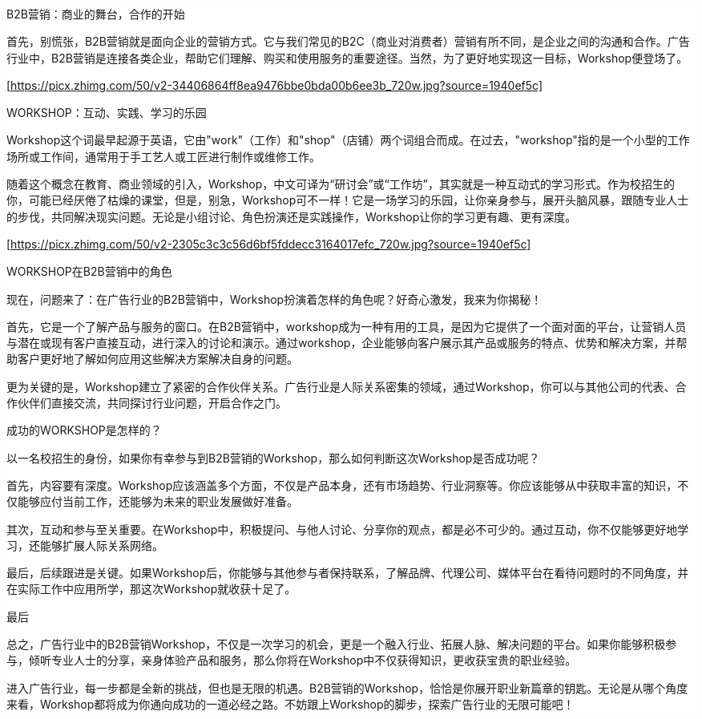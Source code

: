 B2B营销：商业的舞台，合作的开始

首先，别慌张，B2B营销就是面向企业的营销方式。它与我们常见的B2C（商业对消费者）营销有所不同，是企业之间的沟通和合作。广告行业中，B2B营销是连接各类企业，帮助它们理解、购买和使用服务的重要途径。当然，为了更好地实现这一目标，Workshop便登场了。

[https://picx.zhimg.com/50/v2-34406864ff8ea9476bbe0bda00b6ee3b_720w.jpg?source=1940ef5c]


WORKSHOP：互动、实践、学习的乐园

Workshop这个词最早起源于英语，它由"work"（工作）和"shop"（店铺）两个词组合而成。在过去，"workshop"指的是一个小型的工作场所或工作间，通常用于手工艺人或工匠进行制作或维修工作。

随着这个概念在教育、商业领域的引入，Workshop，中文可译为“研讨会”或“工作坊”，其实就是一种互动式的学习形式。作为校招生的你，可能已经厌倦了枯燥的课堂，但是，别急，Workshop可不一样！它是一场学习的乐园，让你亲身参与，展开头脑风暴，跟随专业人士的步伐，共同解决现实问题。无论是小组讨论、角色扮演还是实践操作，Workshop让你的学习更有趣、更有深度。

[https://picx.zhimg.com/50/v2-2305c3c3c56d6bf5fddecc3164017efc_720w.jpg?source=1940ef5c]


WORKSHOP在B2B营销中的角色

现在，问题来了：在广告行业的B2B营销中，Workshop扮演着怎样的角色呢？好奇心激发，我来为你揭秘！

首先，它是一个了解产品与服务的窗口。在B2B营销中，workshop成为一种有用的工具，是因为它提供了一个面对面的平台，让营销人员与潜在或现有客户直接互动，进行深入的讨论和演示。通过workshop，企业能够向客户展示其产品或服务的特点、优势和解决方案，并帮助客户更好地了解如何应用这些解决方案解决自身的问题。

更为关键的是，Workshop建立了紧密的合作伙伴关系。广告行业是人际关系密集的领域，通过Workshop，你可以与其他公司的代表、合作伙伴们直接交流，共同探讨行业问题，开启合作之门。


成功的WORKSHOP是怎样的？

以一名校招生的身份，如果你有幸参与到B2B营销的Workshop，那么如何判断这次Workshop是否成功呢？

首先，内容要有深度。Workshop应该涵盖多个方面，不仅是产品本身，还有市场趋势、行业洞察等。你应该能够从中获取丰富的知识，不仅能够应付当前工作，还能够为未来的职业发展做好准备。

其次，互动和参与至关重要。在Workshop中，积极提问、与他人讨论、分享你的观点，都是必不可少的。通过互动，你不仅能够更好地学习，还能够扩展人际关系网络。

最后，后续跟进是关键。如果Workshop后，你能够与其他参与者保持联系，了解品牌、代理公司、媒体平台在看待问题时的不同角度，并在实际工作中应用所学，那这次Workshop就收获十足了。


最后

总之，广告行业中的B2B营销Workshop，不仅是一次学习的机会，更是一个融入行业、拓展人脉、解决问题的平台。如果你能够积极参与，倾听专业人士的分享，亲身体验产品和服务，那么你将在Workshop中不仅获得知识，更收获宝贵的职业经验。

进入广告行业，每一步都是全新的挑战，但也是无限的机遇。B2B营销的Workshop，恰恰是你展开职业新篇章的钥匙。无论是从哪个角度来看，Workshop都将成为你通向成功的一道必经之路。不妨跟上Workshop的脚步，探索广告行业的无限可能吧！
